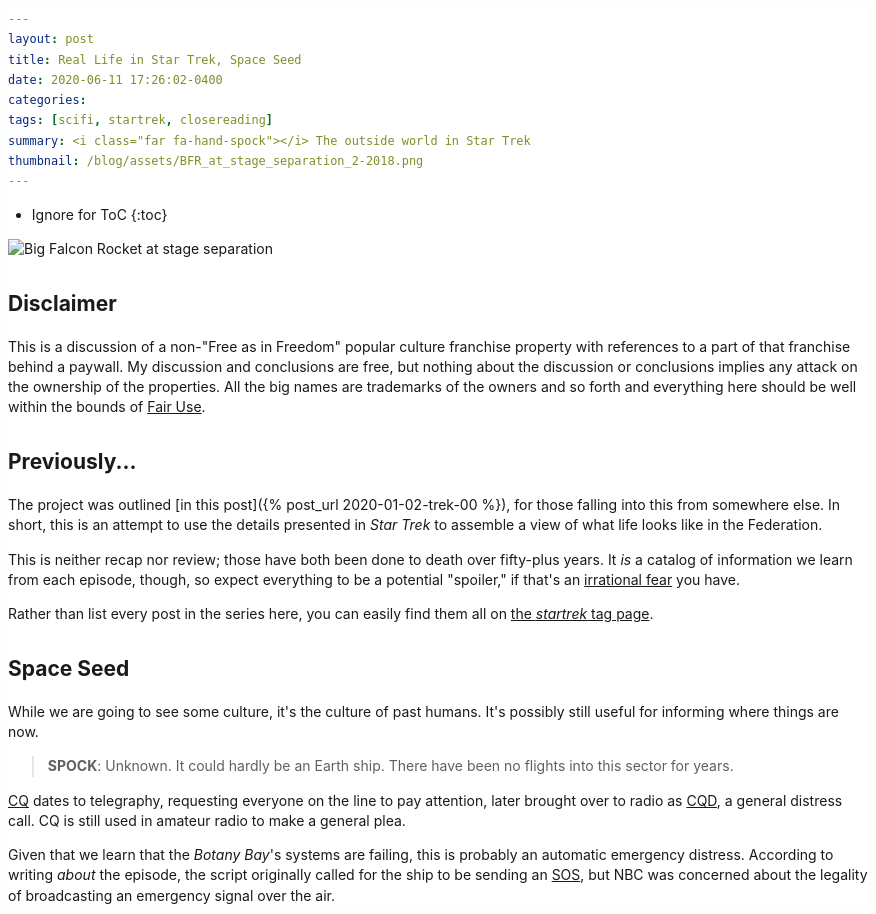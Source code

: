 ```yaml
---
layout: post
title: Real Life in Star Trek, Space Seed
date: 2020-06-11 17:26:02-0400
categories:
tags: [scifi, startrek, closereading]
summary: <i class="far fa-hand-spock"></i> The outside world in Star Trek
thumbnail: /blog/assets/BFR_at_stage_separation_2-2018.png
---
```


* Ignore for ToC
{:toc}

![Big Falcon Rocket at stage separation](/blog/assets/BFR_at_stage_separation_2-2018.png "Big Falcon Rocket at stage separation")

## Disclaimer

This is a discussion of a non-"Free as in Freedom" popular culture franchise property with references to a part of that franchise behind a paywall.  My discussion and conclusions are free, but nothing about the discussion or conclusions implies any attack on the ownership of the properties.  All the big names are trademarks of the owners and so forth and everything here should be well within the bounds of [Fair Use](https://en.wikipedia.org/wiki/Fair_use).

## Previously...

The project was outlined [in this post]({% post_url 2020-01-02-trek-00 %}), for those falling into this from somewhere else.  In short, this is an attempt to use the details presented in *Star Trek* to assemble a view of what life looks like in the Federation.

This is neither recap nor review; those have both been done to death over fifty-plus years.  It *is* a catalog of information we learn from each episode, though, so expect everything to be a potential "spoiler," if that's an [irrational fear](https://www.theguardian.com/books/booksblog/2011/aug/17/spoilers-enhance-enjoyment-psychologists) you have.

Rather than list every post in the series here, you can easily find them all on [the *startrek* tag page](/blog/tag/startrek/).

## Space Seed

While we are going to see some culture, it's the culture of past humans.  It's possibly still useful for informing where things are now.

 > **SPOCK**: Unknown. It could hardly be an Earth ship. There have been no flights into this sector for years.

[CQ](https://en.wikipedia.org/wiki/CQ_(call)) dates to telegraphy, requesting everyone on the line to pay attention, later brought over to radio as [CQD](https://en.wikipedia.org/wiki/CQD), a general distress call.  CQ is still used in amateur radio to make a general plea.

Given that we learn that the *Botany Bay*'s systems are failing, this is probably an automatic emergency distress.  According to writing *about* the episode, the script originally called for the ship to be sending an [SOS](https://en.wikipedia.org/wiki/SOS), but NBC was concerned about the legality of broadcasting an emergency signal over the air.

